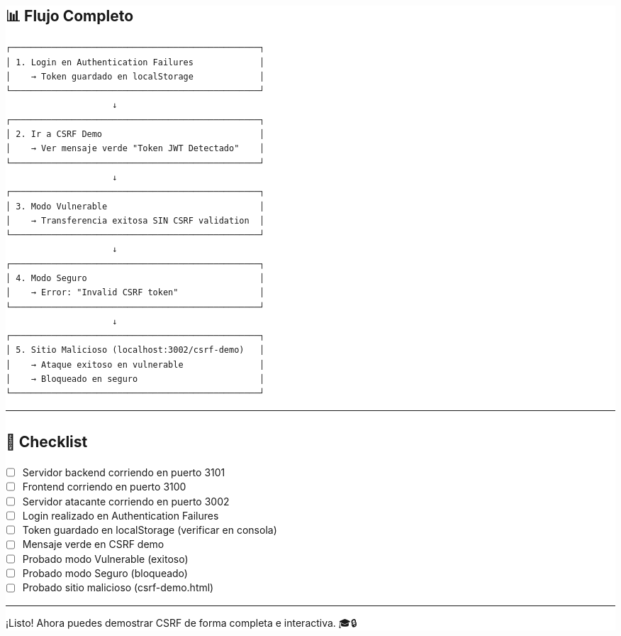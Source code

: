 ## 📊 Flujo Completo

```
┌─────────────────────────────────────────────────┐
│ 1. Login en Authentication Failures             │
│    → Token guardado en localStorage             │
└─────────────────────────────────────────────────┘
                     ↓
┌─────────────────────────────────────────────────┐
│ 2. Ir a CSRF Demo                               │
│    → Ver mensaje verde "Token JWT Detectado"    │
└─────────────────────────────────────────────────┘
                     ↓
┌─────────────────────────────────────────────────┐
│ 3. Modo Vulnerable                              │
│    → Transferencia exitosa SIN CSRF validation  │
└─────────────────────────────────────────────────┘
                     ↓
┌─────────────────────────────────────────────────┐
│ 4. Modo Seguro                                  │
│    → Error: "Invalid CSRF token"                │
└─────────────────────────────────────────────────┘
                     ↓
┌─────────────────────────────────────────────────┐
│ 5. Sitio Malicioso (localhost:3002/csrf-demo)   │
│    → Ataque exitoso en vulnerable               │
│    → Bloqueado en seguro                        │
└─────────────────────────────────────────────────┘
```

---

## 🎯 Checklist

- [ ] Servidor backend corriendo en puerto 3101
- [ ] Frontend corriendo en puerto 3100
- [ ] Servidor atacante corriendo en puerto 3002
- [ ] Login realizado en Authentication Failures
- [ ] Token guardado en localStorage (verificar en consola)
- [ ] Mensaje verde en CSRF demo
- [ ] Probado modo Vulnerable (exitoso)
- [ ] Probado modo Seguro (bloqueado)
- [ ] Probado sitio malicioso (csrf-demo.html)

---

¡Listo! Ahora puedes demostrar CSRF de forma completa e interactiva. 🎓🔒

